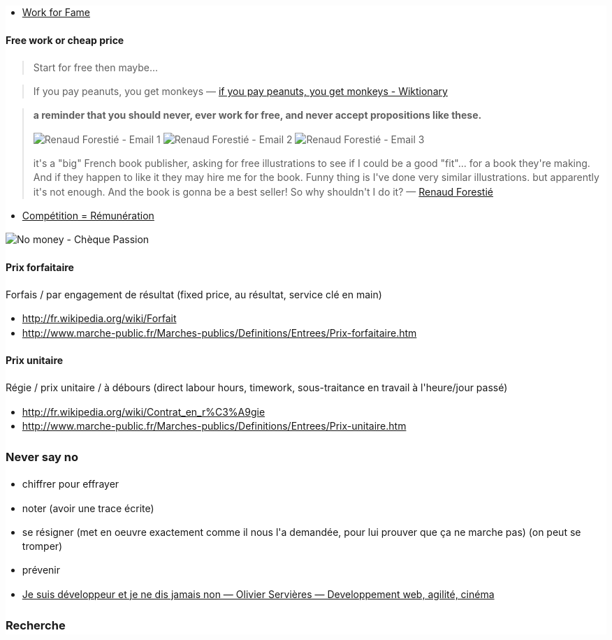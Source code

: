 - [Work for Fame](http://workforfame.instapage.com/)

#### Free work or cheap price

> Start for free then maybe...

> If you pay peanuts, you get monkeys
> — [if you pay peanuts, you get monkeys - Wiktionary](https://en.wiktionary.org/wiki/if_you_pay_peanuts,_you_get_monkeys)

> **a reminder that you should never, ever work for free, and never accept propositions like these.**
>
> ![Renaud Forestié - Email 1](Renaud%20Forestié%20-%20email%201.jpg)
> ![Renaud Forestié - Email 2](Renaud%20Forestié%20-%20email%202.jpg)
> ![Renaud Forestié - Email 3](Renaud%20Forestié%20-%20email%203.jpg)
>
> it's a "big" French book publisher, asking for free illustrations to see if I could be a good "fit"...
> for a book they're making. And if they happen to like it they may hire me for the book. Funny thing is I've done very similar illustrations.
> but apparently it's not enough. And the book is gonna be a best seller! So why shouldn't I do it?
> — [Renaud Forestié](https://twitter.com/Reuno/status/827180680995934208)

- [Compétition = Rémunération](http://competitionremuneration.metiers-graphiques.fr/)

![No money - Chèque Passion](chèque%20passion.jpg)

#### Prix forfaitaire

Forfais / par engagement de résultat (fixed price, au résultat, service clé en main)

- http://fr.wikipedia.org/wiki/Forfait
- http://www.marche-public.fr/Marches-publics/Definitions/Entrees/Prix-forfaitaire.htm

#### Prix unitaire

Régie / prix unitaire / à débours (direct labour hours, timework, sous-traitance en travail à l'heure/jour passé)

- http://fr.wikipedia.org/wiki/Contrat_en_r%C3%A9gie
- http://www.marche-public.fr/Marches-publics/Definitions/Entrees/Prix-unitaire.htm

### Never say no

- chiffrer pour effrayer
- noter (avoir une trace écrite)
- se résigner (met en oeuvre exactement comme il nous l'a demandée, pour lui prouver que ça ne marche pas) (on peut se tromper)
- prévenir

- [Je suis développeur et je ne dis jamais non — Olivier Servières — Developpement web, agilité, cinéma](https://www.deudtens.com/je-ne-dis-jamais-non/)

### Recherche
